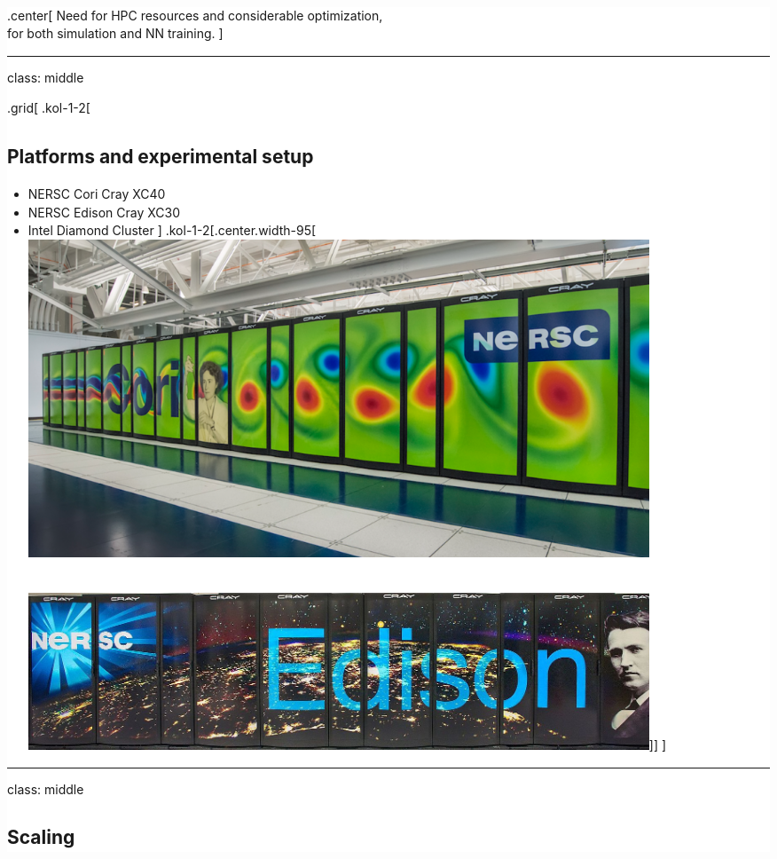 .center[
Need for HPC resources and considerable optimization,<br> for both simulation and NN training.
]

---

class: middle

.grid[
.kol-1-2[
## Platforms and experimental setup

- NERSC Cori Cray XC40
- NERSC Edison Cray XC30
- Intel Diamond Cluster
]
.kol-1-2[.center.width-95[![](./figures/nersc.png)]]
]

---

class: middle

## Scaling
